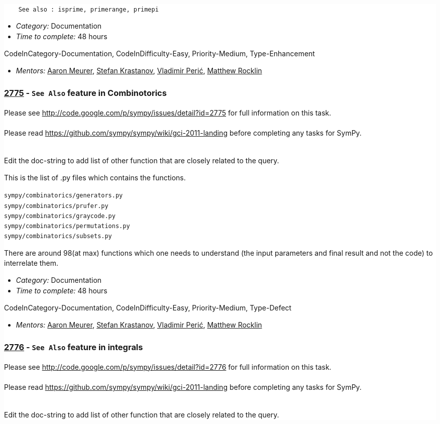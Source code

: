 ```
    See also : isprime, primerange, primepi
```
 

- *Category:* Documentation
- *Time to complete:* 48 hours

CodeInCategory-Documentation, CodeInDifficulty-Easy, Priority-Medium, Type-Enhancement 

- *Mentors:* [Aaron Meurer](https://github.com/asmeurer), [Stefan Krastanov](https://github.com/krastanov), [Vladimir Perić](https://github.com/vperic), [Matthew Rocklin](https://github.com/mrocklin)

<a name="#2775"></a>
### [2775](http://code.google.com/p/sympy/issues/detail?id=2775&q=label%3ACodeInImportedIntoSpreadsheet) - ``See Also`` feature in Combinotorics 
Please see <a href="http://code.google.com/p/sympy/issues/detail?id=2775">http://code.google.com/p/sympy/issues/detail?id=2775</a> for full information on this task. <br><br>Please read <a href="https://github.com/sympy/sympy/wiki/gci-2011-landing">https://github.com/sympy/sympy/wiki/gci-2011-landing</a> before completing any tasks for SymPy. <br><br> 


Edit the doc-string to add list of other function that are closely related to the query.


This is the list of .py files which contains the functions.

```
sympy/combinatorics/generators.py  
sympy/combinatorics/prufer.py
sympy/combinatorics/graycode.py
sympy/combinatorics/permutations.py  
sympy/combinatorics/subsets.py
```

There are around 98(at max) functions which one needs to understand (the input parameters and final result and not the code) to interrelate them.
 

- *Category:* Documentation
- *Time to complete:* 48 hours

CodeInCategory-Documentation, CodeInDifficulty-Easy, Priority-Medium, Type-Defect 

- *Mentors:* [Aaron Meurer](https://github.com/asmeurer), [Stefan Krastanov](https://github.com/krastanov), [Vladimir Perić](https://github.com/vperic), [Matthew Rocklin](https://github.com/mrocklin)

<a name="#2776"></a>
### [2776](http://code.google.com/p/sympy/issues/detail?id=2776&q=label%3ACodeInImportedIntoSpreadsheet) - ``See Also`` feature in integrals
Please see <a href="http://code.google.com/p/sympy/issues/detail?id=2776">http://code.google.com/p/sympy/issues/detail?id=2776</a> for full information on this task. <br><br>Please read <a href="https://github.com/sympy/sympy/wiki/gci-2011-landing">https://github.com/sympy/sympy/wiki/gci-2011-landing</a> before completing any tasks for SymPy. <br><br> 


Edit the doc-string to add list of other function that are closely related to the query.
